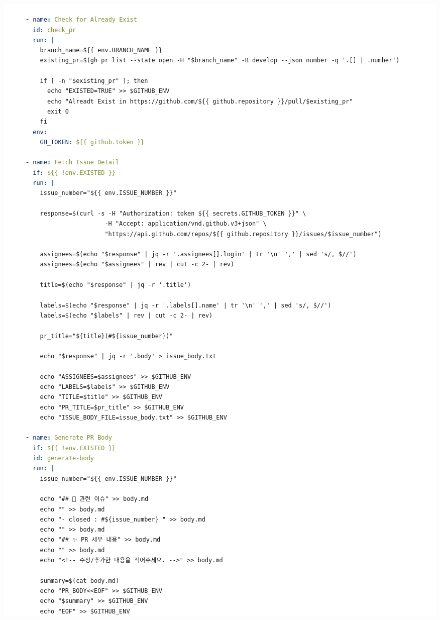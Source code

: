 ```yml
  
      - name: Check for Already Exist  
        id: check_pr  
        run: |  
          branch_name=${{ env.BRANCH_NAME }}  
          existing_pr=$(gh pr list --state open -H "$branch_name" -B develop --json number -q '.[] | .number')  
            
          if [ -n "$existing_pr" ]; then  
            echo "EXISTED=TRUE" >> $GITHUB_ENV  
            echo "Alreadt Exist in https://github.com/${{ github.repository }}/pull/$existing_pr"  
            exit 0  
          fi  
        env:  
          GH_TOKEN: ${{ github.token }}  
  
      - name: Fetch Issue Detail  
        if: ${{ !env.EXISTED }}  
        run: |  
          issue_number="${{ env.ISSUE_NUMBER }}"  
            
          response=$(curl -s -H "Authorization: token ${{ secrets.GITHUB_TOKEN }}" \  
                            -H "Accept: application/vnd.github.v3+json" \  
                            "https://api.github.com/repos/${{ github.repository }}/issues/$issue_number")  
            
          assignees=$(echo "$response" | jq -r '.assignees[].login' | tr '\n' ',' | sed 's/, $//')  
          assignees=$(echo "$assignees" | rev | cut -c 2- | rev)  
            
          title=$(echo "$response" | jq -r '.title')  
            
          labels=$(echo "$response" | jq -r '.labels[].name' | tr '\n' ',' | sed 's/, $//')  
          labels=$(echo "$labels" | rev | cut -c 2- | rev)  
            
          pr_title="${title}(#${issue_number})"  
            
          echo "$response" | jq -r '.body' > issue_body.txt  
            
          echo "ASSIGNEES=$assignees" >> $GITHUB_ENV  
          echo "LABELS=$labels" >> $GITHUB_ENV  
          echo "TITLE=$title" >> $GITHUB_ENV  
          echo "PR_TITLE=$pr_title" >> $GITHUB_ENV  
          echo "ISSUE_BODY_FILE=issue_body.txt" >> $GITHUB_ENV  
  
      - name: Generate PR Body  
        if: ${{ !env.EXISTED }}  
        id: generate-body  
        run: |  
          issue_number="${{ env.ISSUE_NUMBER }}"  
            
          echo "## 📌 관련 이슈" >> body.md  
          echo "" >> body.md  
          echo "- closed : #${issue_number} " >> body.md  
          echo "" >> body.md  
          echo "## ✨ PR 세부 내용" >> body.md  
          echo "" >> body.md  
          echo "<!-- 수정/추가한 내용을 적어주세요. -->" >> body.md  
            
          summary=$(cat body.md)  
          echo "PR_BODY<<EOF" >> $GITHUB_ENV  
          echo "$summary" >> $GITHUB_ENV  
          echo "EOF" >> $GITHUB_ENV  
```